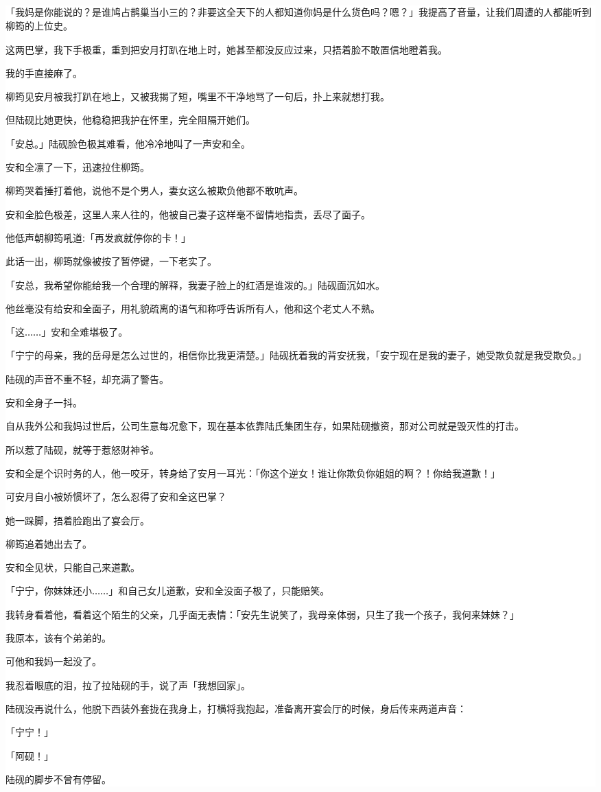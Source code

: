 「我妈是你能说的？是谁鸠占鹊巢当小三的？非要这全天下的人都知道你妈是什么货色吗？嗯？」我提高了音量，让我们周遭的人都能听到柳筠的上位史。

这两巴掌，我下手极重，重到把安月打趴在地上时，她甚至都没反应过来，只捂着脸不敢置信地瞪着我。

我的手直接麻了。

柳筠见安月被我打趴在地上，又被我揭了短，嘴里不干净地骂了一句后，扑上来就想打我。

但陆砚比她更快，他稳稳把我护在怀里，完全阻隔开她们。

「安总。」陆砚脸色极其难看，他冷冷地叫了一声安和全。

安和全凛了一下，迅速拉住柳筠。

柳筠哭着捶打着他，说他不是个男人，妻女这么被欺负他都不敢吭声。

安和全脸色极差，这里人来人往的，他被自己妻子这样毫不留情地指责，丢尽了面子。

他低声朝柳筠吼道:「再发疯就停你的卡！」

此话一出，柳筠就像被按了暂停键，一下老实了。

「安总，我希望你能给我一个合理的解释，我妻子脸上的红酒是谁泼的。」陆砚面沉如水。

他丝毫没有给安和全面子，用礼貌疏离的语气和称呼告诉所有人，他和这个老丈人不熟。

「这……」安和全难堪极了。

「宁宁的母亲，我的岳母是怎么过世的，相信你比我更清楚。」陆砚抚着我的背安抚我，「安宁现在是我的妻子，她受欺负就是我受欺负。」

陆砚的声音不重不轻，却充满了警告。

安和全身子一抖。

自从我外公和我妈过世后，公司生意每况愈下，现在基本依靠陆氏集团生存，如果陆砚撤资，那对公司就是毁灭性的打击。

所以惹了陆砚，就等于惹怒财神爷。

安和全是个识时务的人，他一咬牙，转身给了安月一耳光：「你这个逆女！谁让你欺负你姐姐的啊？！你给我道歉！」

可安月自小被娇惯坏了，怎么忍得了安和全这巴掌？

她一跺脚，捂着脸跑出了宴会厅。

柳筠追着她出去了。

安和全见状，只能自己来道歉。

「宁宁，你妹妹还小……」和自己女儿道歉，安和全没面子极了，只能赔笑。

我转身看着他，看着这个陌生的父亲，几乎面无表情：「安先生说笑了，我母亲体弱，只生了我一个孩子，我何来妹妹？」

我原本，该有个弟弟的。

可他和我妈一起没了。

我忍着眼底的泪，拉了拉陆砚的手，说了声「我想回家」。

陆砚没再说什么，他脱下西装外套拢在我身上，打横将我抱起，准备离开宴会厅的时候，身后传来两道声音：

「宁宁！」

「阿砚！」

陆砚的脚步不曾有停留。
